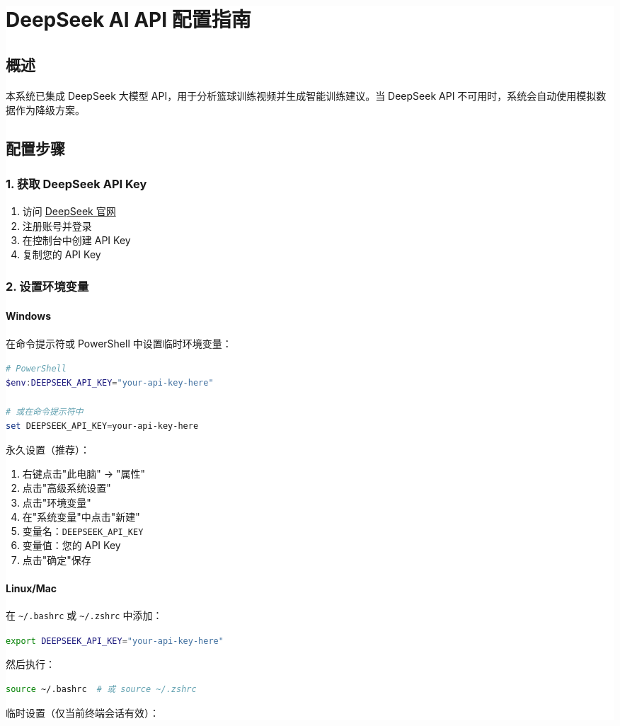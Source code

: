 # DeepSeek AI API 配置指南

## 概述

本系统已集成 DeepSeek 大模型 API，用于分析篮球训练视频并生成智能训练建议。当 DeepSeek API 不可用时，系统会自动使用模拟数据作为降级方案。

## 配置步骤

### 1. 获取 DeepSeek API Key

1. 访问 [DeepSeek 官网](https://www.deepseek.com/)
2. 注册账号并登录
3. 在控制台中创建 API Key
4. 复制您的 API Key

### 2. 设置环境变量

#### Windows

在命令提示符或 PowerShell 中设置临时环境变量：

```powershell
# PowerShell
$env:DEEPSEEK_API_KEY="your-api-key-here"

# 或在命令提示符中
set DEEPSEEK_API_KEY=your-api-key-here
```

永久设置（推荐）：

1. 右键点击"此电脑" -> "属性"
2. 点击"高级系统设置"
3. 点击"环境变量"
4. 在"系统变量"中点击"新建"
5. 变量名：`DEEPSEEK_API_KEY`
6. 变量值：您的 API Key
7. 点击"确定"保存

#### Linux/Mac

在 `~/.bashrc` 或 `~/.zshrc` 中添加：

```bash
export DEEPSEEK_API_KEY="your-api-key-here"
```

然后执行：

```bash
source ~/.bashrc  # 或 source ~/.zshrc
```

临时设置（仅当前终端会话有效）：
